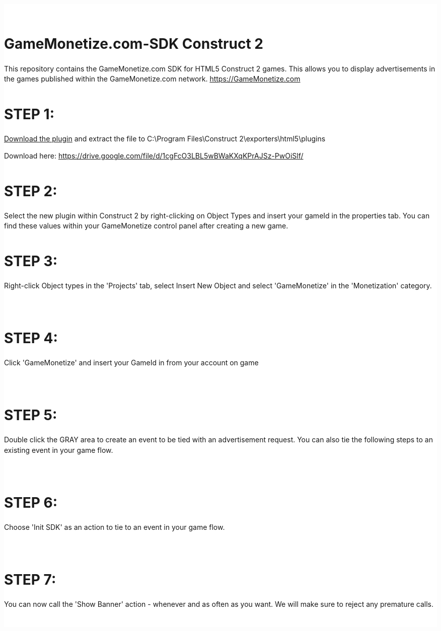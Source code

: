 <img src="https://avatars1.githubusercontent.com/u/54474115?s=460&v=4" width="100" alt="" data-canonical-src="https://avatars1.githubusercontent.com/u/54474115?s=460&v=4">  &nbsp;&nbsp;
<img src="https://gamemonetize.com/images/construct2logo.png" width="100" alt="" data-canonical-src="https://gamemonetize.com/images/construct2logo.png">

# GameMonetize.com-SDK Construct 2
This repository contains the GameMonetize.com SDK for HTML5 Construct 2 games. This allows you to display advertisements in the games published within the GameMonetize.com network. https://GameMonetize.com

# STEP 1:
<a href="https://drive.google.com/file/d/1cgFcO3LBL5wBWaKXqKPrAJSz-PwOiSlf/">Download the plugin</a> and extract the file to C:\Program Files\Construct 2\exporters\html5\plugins
<p>Download here: <a href="https://drive.google.com/file/d/1cgFcO3LBL5wBWaKXqKPrAJSz-PwOiSlf/">https://drive.google.com/file/d/1cgFcO3LBL5wBWaKXqKPrAJSz-PwOiSlf/</a></p>

# STEP 2:
Select the new plugin within Construct 2 by right-clicking on Object Types and insert your gameId in the properties tab.
You can find these values within your GameMonetize control panel after creating a new game.

# STEP 3:
Right-click Object types in the 'Projects' tab, select Insert New Object and select 'GameMonetize' in the 'Monetization' category.
<p><img src="https://distributegames.com/images/construct2/step.png"  width="800" alt=""></p>

# STEP 4:
Click 'GameMonetize' and insert your GameId in from your account on game
<p><img src="https://gamemonetize.com/images/construct2/step_1.png"  width="800" alt=""></p>

# STEP 5:
Double click the GRAY area to create an event to be tied with an advertisement request. You can also tie the following steps to an existing event in your game flow.
<p><img src="https://distributegames.com/images/construct2/step3.png"  width="800" alt=""></p>

# STEP 6:
Choose 'Init SDK' as an action to tie to an event in your game flow.
<p><img src="https://distributegames.com/images/construct2/step3_1.png"  width="800" alt=""></p>

# STEP 7:
You can now call the 'Show Banner' action - whenever and as often as you want. We will make sure to reject any premature calls.
<p><img src="https://distributegames.com/images/construct2/step3_2.png"  width="800" alt=""></p>
